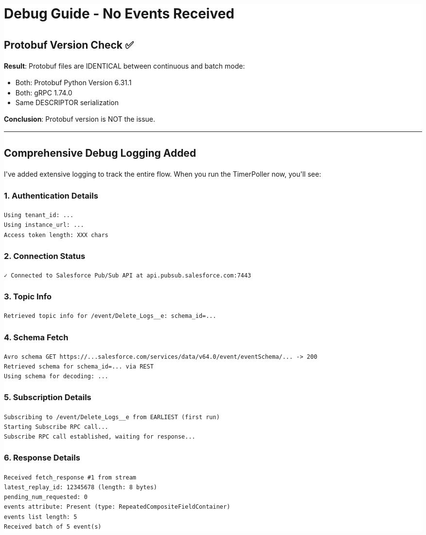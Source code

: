# Debug Guide - No Events Received

## Protobuf Version Check ✅

**Result**: Protobuf files are IDENTICAL between continuous and batch mode:
- Both: Protobuf Python Version 6.31.1
- Both: gRPC 1.74.0
- Same DESCRIPTOR serialization

**Conclusion**: Protobuf version is NOT the issue.

---

## Comprehensive Debug Logging Added

I've added extensive logging to track the entire flow. When you run the TimerPoller now, you'll see:

### 1. Authentication Details
```
Using tenant_id: ...
Using instance_url: ...
Access token length: XXX chars
```

### 2. Connection Status
```
✓ Connected to Salesforce Pub/Sub API at api.pubsub.salesforce.com:7443
```

### 3. Topic Info
```
Retrieved topic info for /event/Delete_Logs__e: schema_id=...
```

### 4. Schema Fetch
```
Avro schema GET https://...salesforce.com/services/data/v64.0/event/eventSchema/... -> 200
Retrieved schema for schema_id=... via REST
Using schema for decoding: ...
```

### 5. Subscription Details
```
Subscribing to /event/Delete_Logs__e from EARLIEST (first run)
Starting Subscribe RPC call...
Subscribe RPC call established, waiting for response...
```

### 6. Response Details
```
Received fetch_response #1 from stream
latest_replay_id: 12345678 (length: 8 bytes)
pending_num_requested: 0
events attribute: Present (type: RepeatedCompositeFieldContainer)
events list length: 5
Received batch of 5 event(s)
```
